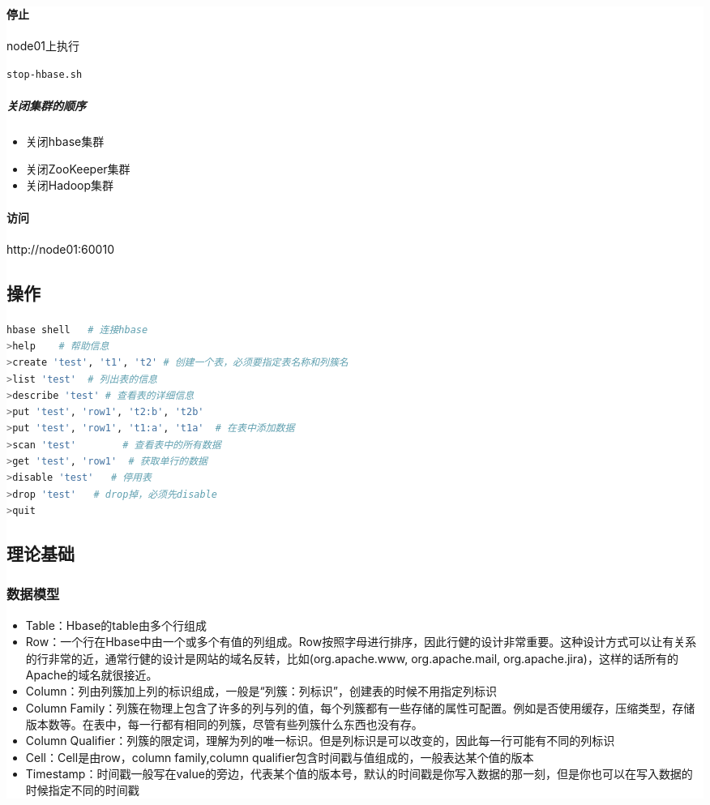 

####  停止

node01上执行

```bash
stop-hbase.sh
```

##### 关闭集群的顺序

* 关闭hbase集群

- 关闭ZooKeeper集群
- 关闭Hadoop集群



#### 访问

http://node01:60010








## 操作

```bash
hbase shell   # 连接hbase
>help    # 帮助信息
>create 'test', 't1', 't2' # 创建一个表，必须要指定表名称和列簇名
>list 'test'  # 列出表的信息
>describe 'test' # 查看表的详细信息
>put 'test', 'row1', 't2:b', 't2b'  
>put 'test', 'row1', 't1:a', 't1a'	# 在表中添加数据
>scan 'test' 		# 查看表中的所有数据
>get 'test', 'row1'  # 获取单行的数据
>disable 'test'   # 停用表
>drop 'test'   # drop掉，必须先disable
>quit
```



## 理论基础

### 数据模型

- Table：Hbase的table由多个行组成
- Row：一个行在Hbase中由一个或多个有值的列组成。Row按照字母进行排序，因此行健的设计非常重要。这种设计方式可以让有关系的行非常的近，通常行健的设计是网站的域名反转，比如(org.apache.www, org.apache.mail, org.apache.jira)，这样的话所有的Apache的域名就很接近。
- Column：列由列簇加上列的标识组成，一般是“列簇：列标识”，创建表的时候不用指定列标识
- Column Family：列簇在物理上包含了许多的列与列的值，每个列簇都有一些存储的属性可配置。例如是否使用缓存，压缩类型，存储版本数等。在表中，每一行都有相同的列簇，尽管有些列簇什么东西也没有存。
- Column Qualifier：列簇的限定词，理解为列的唯一标识。但是列标识是可以改变的，因此每一行可能有不同的列标识
- Cell：Cell是由row，column family,column qualifier包含时间戳与值组成的，一般表达某个值的版本
- Timestamp：时间戳一般写在value的旁边，代表某个值的版本号，默认的时间戳是你写入数据的那一刻，但是你也可以在写入数据的时候指定不同的时间戳
